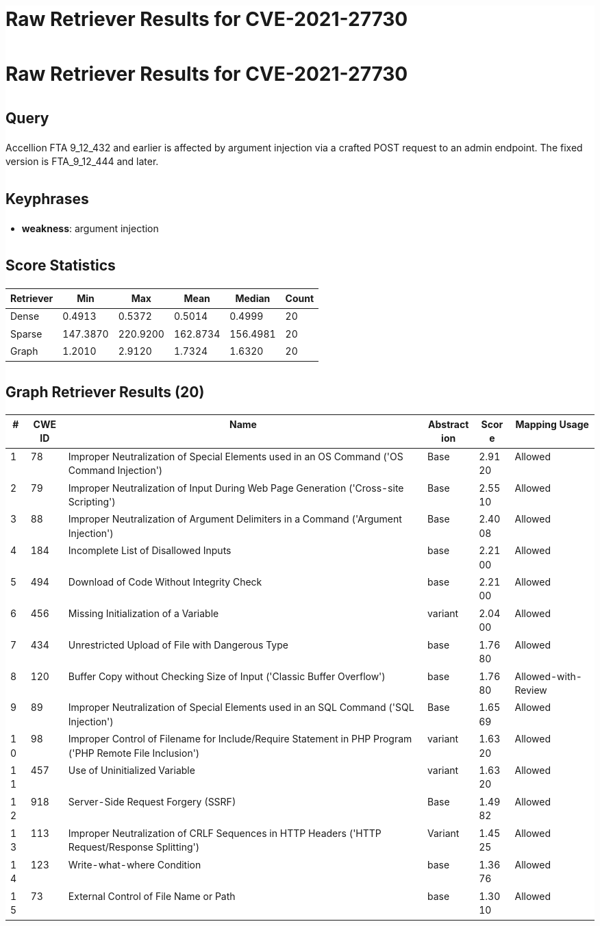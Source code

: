# Raw Retriever Results for CVE-2021-27730

# Raw Retriever Results for CVE-2021-27730

## Query
Accellion FTA 9_12_432 and earlier is affected by argument injection via a crafted POST request to an admin endpoint. The fixed version is FTA_9_12_444 and later.

## Keyphrases
- **weakness**: argument injection

## Score Statistics
| Retriever | Min | Max | Mean | Median | Count |
|-----------|-----|-----|------|--------|-------|
| Dense | 0.4913 | 0.5372 | 0.5014 | 0.4999 | 20 |
| Sparse | 147.3870 | 220.9200 | 162.8734 | 156.4981 | 20 |
| Graph | 1.2010 | 2.9120 | 1.7324 | 1.6320 | 20 |

## Graph Retriever Results (20)
| # | CWE ID | Name | Abstraction | Score | Mapping Usage |
|---|--------|------|-------------|-------|---------------|
| 1 | 78 | Improper Neutralization of Special Elements used in an OS Command ('OS Command Injection') | Base | 2.9120 | Allowed |
| 2 | 79 | Improper Neutralization of Input During Web Page Generation ('Cross-site Scripting') | Base | 2.5510 | Allowed |
| 3 | 88 | Improper Neutralization of Argument Delimiters in a Command ('Argument Injection') | Base | 2.4008 | Allowed |
| 4 | 184 | Incomplete List of Disallowed Inputs | base | 2.2100 | Allowed |
| 5 | 494 | Download of Code Without Integrity Check | base | 2.2100 | Allowed |
| 6 | 456 | Missing Initialization of a Variable | variant | 2.0400 | Allowed |
| 7 | 434 | Unrestricted Upload of File with Dangerous Type | base | 1.7680 | Allowed |
| 8 | 120 | Buffer Copy without Checking Size of Input ('Classic Buffer Overflow') | base | 1.7680 | Allowed-with-Review |
| 9 | 89 | Improper Neutralization of Special Elements used in an SQL Command ('SQL Injection') | Base | 1.6569 | Allowed |
| 10 | 98 | Improper Control of Filename for Include/Require Statement in PHP Program ('PHP Remote File Inclusion') | variant | 1.6320 | Allowed |
| 11 | 457 | Use of Uninitialized Variable | variant | 1.6320 | Allowed |
| 12 | 918 | Server-Side Request Forgery (SSRF) | Base | 1.4982 | Allowed |
| 13 | 113 | Improper Neutralization of CRLF Sequences in HTTP Headers ('HTTP Request/Response Splitting') | Variant | 1.4525 | Allowed |
| 14 | 123 | Write-what-where Condition | base | 1.3676 | Allowed |
| 15 | 73 | External Control of File Name or Path | base | 1.3010 | Allowed |
